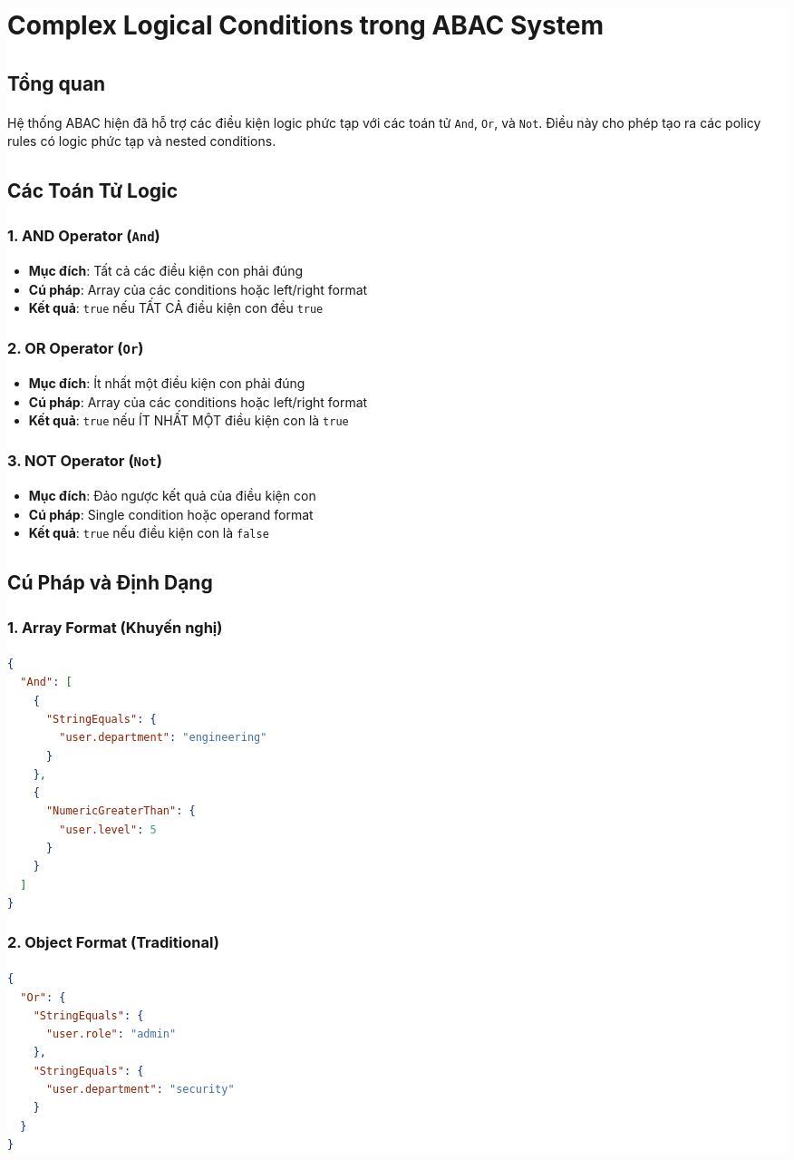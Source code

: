 # Complex Logical Conditions trong ABAC System

## Tổng quan

Hệ thống ABAC hiện đã hỗ trợ các điều kiện logic phức tạp với các toán tử `And`, `Or`, và `Not`. Điều này cho phép tạo ra các policy rules có logic phức tạp và nested conditions.

## Các Toán Tử Logic

### 1. AND Operator (`And`)
- **Mục đích**: Tất cả các điều kiện con phải đúng
- **Cú pháp**: Array của các conditions hoặc left/right format
- **Kết quả**: `true` nếu TẤT CẢ điều kiện con đều `true`

### 2. OR Operator (`Or`)
- **Mục đích**: Ít nhất một điều kiện con phải đúng
- **Cú pháp**: Array của các conditions hoặc left/right format  
- **Kết quả**: `true` nếu ÍT NHẤT MỘT điều kiện con là `true`

### 3. NOT Operator (`Not`)
- **Mục đích**: Đảo ngược kết quả của điều kiện con
- **Cú pháp**: Single condition hoặc operand format
- **Kết quả**: `true` nếu điều kiện con là `false`

## Cú Pháp và Định Dạng

### 1. Array Format (Khuyến nghị)

```json
{
  "And": [
    {
      "StringEquals": {
        "user.department": "engineering"
      }
    },
    {
      "NumericGreaterThan": {
        "user.level": 5
      }
    }
  ]
}
```

### 2. Object Format (Traditional)

```json
{
  "Or": {
    "StringEquals": {
      "user.role": "admin"
    },
    "StringEquals": {
      "user.department": "security"
    }
  }
}
```
